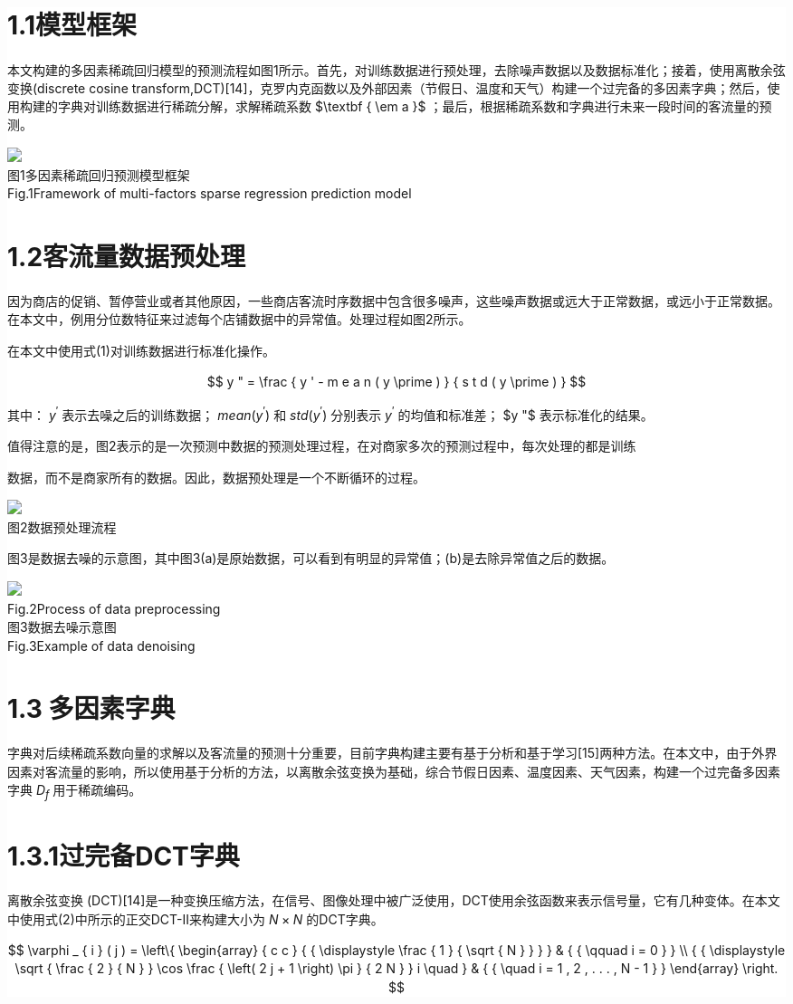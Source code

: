 # 1.1模型框架

本文构建的多因素稀疏回归模型的预测流程如图1所示。首先，对训练数据进行预处理，去除噪声数据以及数据标准化；接着，使用离散余弦变换(discrete cosine transform,DCT)[14]，克罗内克函数以及外部因素（节假日、温度和天气）构建一个过完备的多因素字典；然后，使用构建的字典对训练数据进行稀疏分解，求解稀疏系数 $\textbf { \em a }$ ；最后，根据稀疏系数和字典进行未来一段时间的客流量的预测。

![](images/49949ecc1ca3492d20c85b4c066637c243631430bf4845a1c5a788a546e6eefc.jpg)  
图1多因素稀疏回归预测模型框架  
Fig.1Framework of multi-factors sparse regression prediction model

# 1.2客流量数据预处理

因为商店的促销、暂停营业或者其他原因，一些商店客流时序数据中包含很多噪声，这些噪声数据或远大于正常数据，或远小于正常数据。在本文中，例用分位数特征来过滤每个店铺数据中的异常值。处理过程如图2所示。

在本文中使用式(1)对训练数据进行标准化操作。

$$
y " = \frac { y  ' - m e a n ( y \prime ) } { s t d ( y \prime ) }
$$

其中： $y ^ { \prime }$ 表示去噪之后的训练数据； $m e a n ( y ^ { \prime } )$ 和 $s t d ( y ^ { \prime } )$ 分别表示 $y ^ { \prime }$ 的均值和标准差； $y "$ 表示标准化的结果。

值得注意的是，图2表示的是一次预测中数据的预测处理过程，在对商家多次的预测过程中，每次处理的都是训练

数据，而不是商家所有的数据。因此，数据预处理是一个不断循环的过程。

![](images/afe32d94241c8f4e322c901b6b4a03eab9f5ac8033703c5f57ec9cd18f07af23.jpg)  
图2数据预处理流程

图3是数据去噪的示意图，其中图3(a)是原始数据，可以看到有明显的异常值；(b)是去除异常值之后的数据。

![](images/735cc36fe2ff37cc0d161ceefaa3aac6f1e3f503f27771abe82806e63b843e8a.jpg)  
Fig.2Process of data preprocessing   
图3数据去噪示意图  
Fig.3Example of data denoising

# 1.3 多因素字典

字典对后续稀疏系数向量的求解以及客流量的预测十分重要，目前字典构建主要有基于分析和基于学习[15]两种方法。在本文中，由于外界因素对客流量的影响，所以使用基于分析的方法，以离散余弦变换为基础，综合节假日因素、温度因素、天气因素，构建一个过完备多因素字典 $D _ { f }$ 用于稀疏编码。

# 1.3.1过完备DCT字典

离散余弦变换 (DCT)[14]是一种变换压缩方法，在信号、图像处理中被广泛使用，DCT使用余弦函数来表示信号量，它有几种变体。在本文中使用式(2)中所示的正交DCT-II来构建大小为 $N { \times } N$ 的DCT字典。

$$
\varphi _ { i } ( j ) = \left\{ \begin{array} { c c } { { \displaystyle \frac { 1 } { \sqrt { N } } } } & { { \qquad i = 0 } } \\ { { \displaystyle \sqrt { \frac { 2 } { N } } \cos \frac { \left( 2 j + 1 \right) \pi } { 2 N } } i \quad } & { { \quad i = 1 , 2 , . . . , N - 1 } } \end{array} \right.
$$
